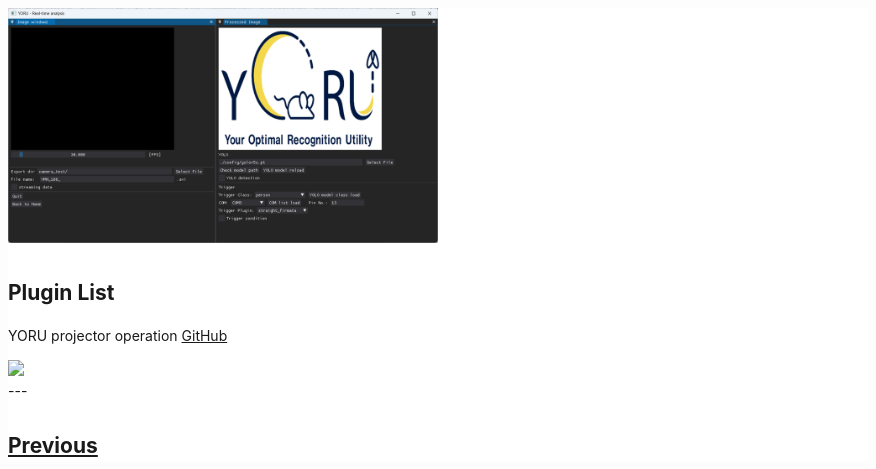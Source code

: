 <img src="imgs/screenshot_real-time-process.png" width="50%">


## Plugin List

YORU projector operation
[GitHub](https://github.com/Kamikouchi-lab/YORU-projector)


<img src="../../imgs/screenshots_description-05.png" width="100%">

<br>
---

## [Previous](../04-evaluation/)